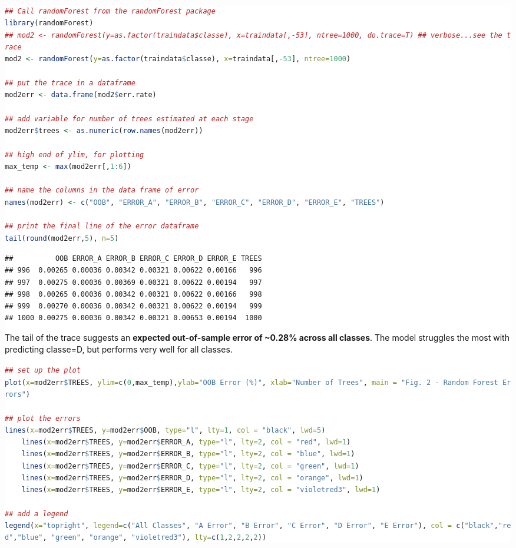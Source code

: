 
```r
## Call randomForest from the randomForest package
library(randomForest)
## mod2 <- randomForest(y=as.factor(traindata$classe), x=traindata[,-53], ntree=1000, do.trace=T) ## verbose...see the trace
mod2 <- randomForest(y=as.factor(traindata$classe), x=traindata[,-53], ntree=1000)

## put the trace in a dataframe
mod2err <- data.frame(mod2$err.rate)

## add variable for number of trees estimated at each stage
mod2err$trees <- as.numeric(row.names(mod2err))

## high end of ylim, for plotting
max_temp <- max(mod2err[,1:6]) 

## name the columns in the data frame of error
names(mod2err) <- c("OOB", "ERROR_A", "ERROR_B", "ERROR_C", "ERROR_D", "ERROR_E", "TREES")
                              
## print the final line of the error dataframe
tail(round(mod2err,5), n=5)
```

```
##          OOB ERROR_A ERROR_B ERROR_C ERROR_D ERROR_E TREES
## 996  0.00265 0.00036 0.00342 0.00321 0.00622 0.00166   996
## 997  0.00275 0.00036 0.00369 0.00321 0.00622 0.00194   997
## 998  0.00265 0.00036 0.00342 0.00321 0.00622 0.00166   998
## 999  0.00270 0.00036 0.00342 0.00321 0.00622 0.00194   999
## 1000 0.00275 0.00036 0.00342 0.00321 0.00653 0.00194  1000
```

The tail of the trace suggests an **expected out-of-sample error of ~0.28% across all classes**. The model struggles the most with predicting classe=D, but performs very well for all classes.



```r
## set up the plot
plot(x=mod2err$TREES, ylim=c(0,max_temp),ylab="OOB Error (%)", xlab="Number of Trees", main = "Fig. 2 - Random Forest Errors")

## plot the errors
lines(x=mod2err$TREES, y=mod2err$OOB, type="l", lty=1, col = "black", lwd=5)
    lines(x=mod2err$TREES, y=mod2err$ERROR_A, type="l", lty=2, col = "red", lwd=1)
    lines(x=mod2err$TREES, y=mod2err$ERROR_B, type="l", lty=2, col = "blue", lwd=1)
    lines(x=mod2err$TREES, y=mod2err$ERROR_C, type="l", lty=2, col = "green", lwd=1)
    lines(x=mod2err$TREES, y=mod2err$ERROR_D, type="l", lty=2, col = "orange", lwd=1)
    lines(x=mod2err$TREES, y=mod2err$ERROR_E, type="l", lty=2, col = "violetred3", lwd=1)

## add a legend
legend(x="topright", legend=c("All Classes", "A Error", "B Error", "C Error", "D Error", "E Error"), col = c("black","red","blue", "green", "orange", "violetred3"), lty=c(1,2,2,2,2))
```
